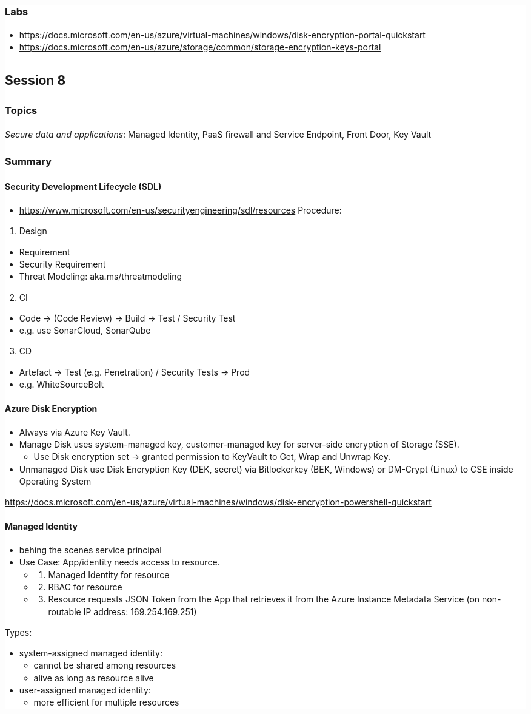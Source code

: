 ### Labs
- https://docs.microsoft.com/en-us/azure/virtual-machines/windows/disk-encryption-portal-quickstart 
- https://docs.microsoft.com/en-us/azure/storage/common/storage-encryption-keys-portal 

## Session 8
### Topics
*Secure data and applications*: 
Managed Identity, PaaS firewall and Service Endpoint, Front Door, Key Vault 

### Summary
#### Security Development Lifecycle (SDL)
- https://www.microsoft.com/en-us/securityengineering/sdl/resources
Procedure:
1. Design
- Requirement
- Security Requirement
- Threat Modeling: aka.ms/threatmodeling
2. CI
- Code -> (Code Review) -> Build -> Test / Security Test
- e.g. use SonarCloud, SonarQube
3. CD
- Artefact -> Test (e.g. Penetration) / Security Tests -> Prod
- e.g. WhiteSourceBolt

#### Azure Disk Encryption
- Always via Azure Key Vault.
- Manage Disk uses system-managed key, customer-managed key for server-side encryption of Storage (SSE).
  - Use Disk encryption set -> granted permission to KeyVault to Get, Wrap and Unwrap Key.
- Unmanaged Disk use Disk Encryption Key (DEK, secret) via Bitlockerkey (BEK, Windows) or DM-Crypt (Linux) to CSE inside Operating System

https://docs.microsoft.com/en-us/azure/virtual-machines/windows/disk-encryption-powershell-quickstart

#### Managed Identity
- behing the scenes service principal
- Use Case: App/identity needs access to resource. 
  - 1. Managed Identity for resource
  - 2. RBAC for resource
  - 3. Resource requests JSON Token from the App that retrieves it from the Azure Instance Metadata Service (on non-routable IP address: 169.254.169.251)
  
Types:
- system-assigned managed identity:
  - cannot be shared among resources
  - alive as long as resource alive
- user-assigned managed identity:
  - more efficient for multiple resources
  